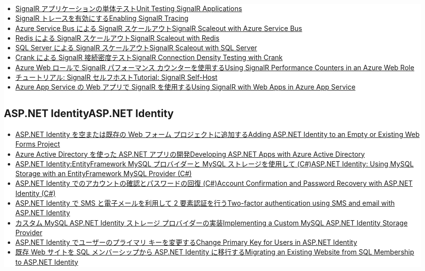 * [<span data-ttu-id="e9791-193">SignalR アプリケーションの単体テスト</span><span class="sxs-lookup"><span data-stu-id="e9791-193">Unit Testing SignalR Applications</span></span>](signalr/overview/testing-and-debugging/unit-testing-signalr-applications.md)
* [<span data-ttu-id="e9791-194">SignalR トレースを有効にする</span><span class="sxs-lookup"><span data-stu-id="e9791-194">Enabling SignalR Tracing</span></span>](signalr/overview/testing-and-debugging/enabling-signalr-tracing.md)
* [<span data-ttu-id="e9791-195">Azure Service Bus による SignalR スケールアウト</span><span class="sxs-lookup"><span data-stu-id="e9791-195">SignalR Scaleout with Azure Service Bus</span></span>](signalr/overview/performance/scaleout-with-windows-azure-service-bus.md)
* [<span data-ttu-id="e9791-196">Redis による SignalR スケールアウト</span><span class="sxs-lookup"><span data-stu-id="e9791-196">SignalR Scaleout with Redis</span></span>](signalr/overview/performance/scaleout-with-redis.md)
* [<span data-ttu-id="e9791-197">SQL Server による SignalR スケールアウト</span><span class="sxs-lookup"><span data-stu-id="e9791-197">SignalR Scaleout with SQL Server</span></span>](signalr/overview/performance/scaleout-with-sql-server.md)
* [<span data-ttu-id="e9791-198">Crank による SignalR 接続密度テスト</span><span class="sxs-lookup"><span data-stu-id="e9791-198">SignalR Connection Density Testing with Crank</span></span>](signalr/overview/performance/signalr-connection-density-testing-with-crank.md)
* [<span data-ttu-id="e9791-199">Azure Web ロールで SignalR パフォーマンス カウンターを使用する</span><span class="sxs-lookup"><span data-stu-id="e9791-199">Using SignalR Performance Counters in an Azure Web Role</span></span>](signalr/overview/performance/using-signalr-performance-counters-in-an-azure-web-role.md)
* [<span data-ttu-id="e9791-200">チュートリアル: SignalR セルフホスト</span><span class="sxs-lookup"><span data-stu-id="e9791-200">Tutorial: SignalR Self-Host</span></span>](signalr/overview/deployment/tutorial-signalr-self-host.md)
* [<span data-ttu-id="e9791-201">Azure App Service の Web アプリで SignalR を使用する</span><span class="sxs-lookup"><span data-stu-id="e9791-201">Using SignalR with Web Apps in Azure App Service</span></span>](signalr/overview/deployment/using-signalr-with-azure-web-sites.md)


## <a name="aspnet-identity"></a><span data-ttu-id="e9791-202">ASP.NET Identity</span><span class="sxs-lookup"><span data-stu-id="e9791-202">ASP.NET Identity</span></span>

* [<span data-ttu-id="e9791-203">ASP.NET Identity を空または既存の Web フォーム プロジェクトに追加する</span><span class="sxs-lookup"><span data-stu-id="e9791-203">Adding ASP.NET Identity to an Empty or Existing Web Forms Project</span></span>](identity/overview/getting-started/adding-aspnet-identity-to-an-empty-or-existing-web-forms-project.md)
* [<span data-ttu-id="e9791-204">Azure Active Directory を使った ASP.NET アプリの開発</span><span class="sxs-lookup"><span data-stu-id="e9791-204">Developing ASP.NET Apps with Azure Active Directory</span></span>](identity/overview/getting-started/developing-aspnet-apps-with-windows-azure-active-directory.md)
* [<span data-ttu-id="e9791-205">ASP.NET Identity:EntityFramework MySQL プロバイダーと MySQL ストレージを使用して (C#)</span><span class="sxs-lookup"><span data-stu-id="e9791-205">ASP.NET Identity: Using MySQL Storage with an EntityFramework MySQL Provider (C#)</span></span>](identity/overview/getting-started/aspnet-identity-using-mysql-storage-with-an-entityframework-mysql-provider.md)
* [<span data-ttu-id="e9791-206">ASP.NET Identity でのアカウントの確認とパスワードの回復 (C#)</span><span class="sxs-lookup"><span data-stu-id="e9791-206">Account Confirmation and Password Recovery with ASP.NET Identity (C#)</span></span>](identity/overview/features-api/account-confirmation-and-password-recovery-with-aspnet-identity.md)
* [<span data-ttu-id="e9791-207">ASP.NET Identity で SMS と電子メールを利用して 2 要素認証を行う</span><span class="sxs-lookup"><span data-stu-id="e9791-207">Two-factor authentication using SMS and email with ASP.NET Identity</span></span>](identity/overview/features-api/two-factor-authentication-using-sms-and-email-with-aspnet-identity.md)
* [<span data-ttu-id="e9791-208">カスタム MySQL ASP.NET Identity ストレージ プロバイダーの実装</span><span class="sxs-lookup"><span data-stu-id="e9791-208">Implementing a Custom MySQL ASP.NET Identity Storage Provider</span></span>](identity/overview/extensibility/implementing-a-custom-mysql-aspnet-identity-storage-provider.md)
* [<span data-ttu-id="e9791-209">ASP.NET Identity でユーザーのプライマリ キーを変更する</span><span class="sxs-lookup"><span data-stu-id="e9791-209">Change Primary Key for Users in ASP.NET Identity</span></span>](identity/overview/extensibility/change-primary-key-for-users-in-aspnet-identity.md)
* [<span data-ttu-id="e9791-210">既存 Web サイトを SQL メンバーシップから ASP.NET Identity に移行する</span><span class="sxs-lookup"><span data-stu-id="e9791-210">Migrating an Existing Website from SQL Membership to ASP.NET Identity</span></span>](identity/overview/migrations/migrating-an-existing-website-from-sql-membership-to-aspnet-identity.md)